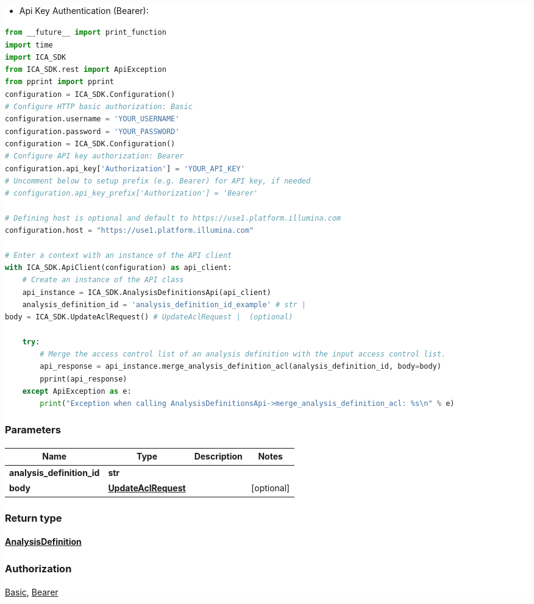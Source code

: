 * Api Key Authentication (Bearer):
```python
from __future__ import print_function
import time
import ICA_SDK
from ICA_SDK.rest import ApiException
from pprint import pprint
configuration = ICA_SDK.Configuration()
# Configure HTTP basic authorization: Basic
configuration.username = 'YOUR_USERNAME'
configuration.password = 'YOUR_PASSWORD'
configuration = ICA_SDK.Configuration()
# Configure API key authorization: Bearer
configuration.api_key['Authorization'] = 'YOUR_API_KEY'
# Uncomment below to setup prefix (e.g. Bearer) for API key, if needed
# configuration.api_key_prefix['Authorization'] = 'Bearer'

# Defining host is optional and default to https://use1.platform.illumina.com
configuration.host = "https://use1.platform.illumina.com"

# Enter a context with an instance of the API client
with ICA_SDK.ApiClient(configuration) as api_client:
    # Create an instance of the API class
    api_instance = ICA_SDK.AnalysisDefinitionsApi(api_client)
    analysis_definition_id = 'analysis_definition_id_example' # str | 
body = ICA_SDK.UpdateAclRequest() # UpdateAclRequest |  (optional)

    try:
        # Merge the access control list of an analysis definition with the input access control list.
        api_response = api_instance.merge_analysis_definition_acl(analysis_definition_id, body=body)
        pprint(api_response)
    except ApiException as e:
        print("Exception when calling AnalysisDefinitionsApi->merge_analysis_definition_acl: %s\n" % e)
```

### Parameters

Name | Type | Description  | Notes
------------- | ------------- | ------------- | -------------
 **analysis_definition_id** | **str**|  | 
 **body** | [**UpdateAclRequest**](UpdateAclRequest.md)|  | [optional] 

### Return type

[**AnalysisDefinition**](AnalysisDefinition.md)

### Authorization

[Basic](../README.md#Basic), [Bearer](../README.md#Bearer)
